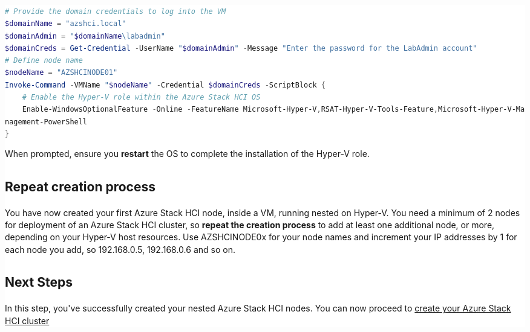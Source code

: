 ```powershell
# Provide the domain credentials to log into the VM
$domainName = "azshci.local"
$domainAdmin = "$domainName\labadmin"
$domainCreds = Get-Credential -UserName "$domainAdmin" -Message "Enter the password for the LabAdmin account"
# Define node name
$nodeName = "AZSHCINODE01"
Invoke-Command -VMName "$nodeName" -Credential $domainCreds -ScriptBlock {
    # Enable the Hyper-V role within the Azure Stack HCI OS
    Enable-WindowsOptionalFeature -Online -FeatureName Microsoft-Hyper-V,RSAT-Hyper-V-Tools-Feature,Microsoft-Hyper-V-Management-PowerShell
}
```

When prompted, ensure you **restart** the OS to complete the installation of the Hyper-V role.

Repeat creation process
-----------
You have now created your first Azure Stack HCI node, inside a VM, running nested on Hyper-V.  You need a minimum of 2 nodes for deployment of an Azure Stack HCI cluster, so **repeat the creation process** to add at least one additional node, or more, depending on your Hyper-V host resources.  Use AZSHCINODE0x for your node names and increment your IP addresses by 1 for each node you add, so 192.168.0.5, 192.168.0.6 and so on.

Next Steps
-----------
In this step, you've successfully created your nested Azure Stack HCI nodes.  You can now proceed to [create your Azure Stack HCI cluster](/nested/steps/4_AzSHCICluster.md "Create your Azure Stack HCI cluster")